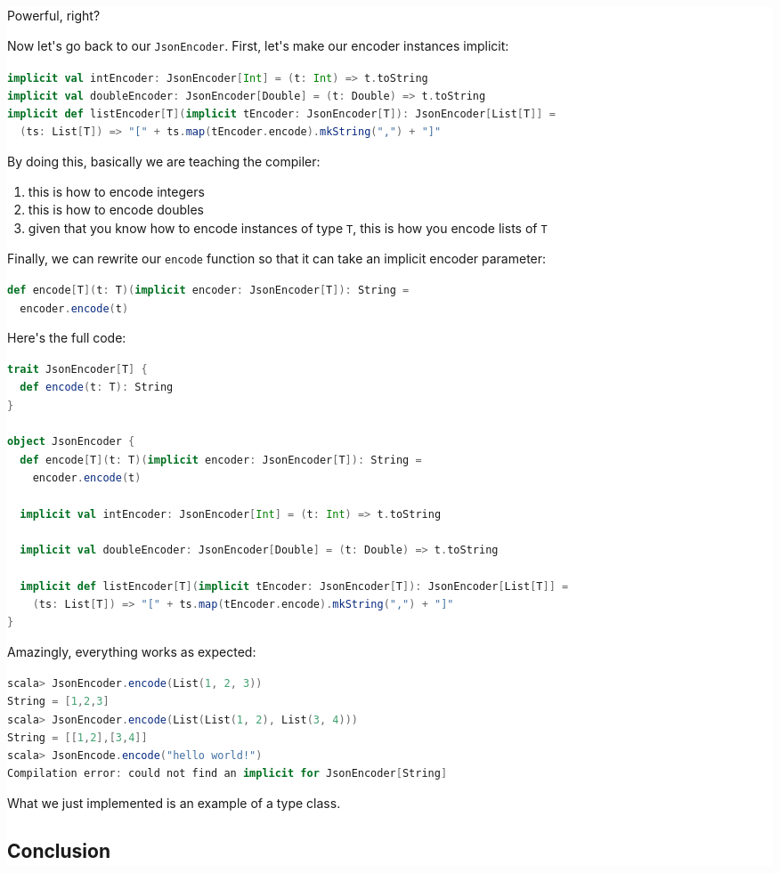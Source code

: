 Powerful, right?

Now let's go back to our `JsonEncoder`.
First, let's make our encoder instances implicit:

```scala
implicit val intEncoder: JsonEncoder[Int] = (t: Int) => t.toString
implicit val doubleEncoder: JsonEncoder[Double] = (t: Double) => t.toString
implicit def listEncoder[T](implicit tEncoder: JsonEncoder[T]): JsonEncoder[List[T]] = 
  (ts: List[T]) => "[" + ts.map(tEncoder.encode).mkString(",") + "]"
```

By doing this, basically we are teaching the compiler:
1) this is how to encode integers
2) this is how to encode doubles
3) given that you know how to encode instances of type `T`, this is how you encode lists of `T`

Finally, we can rewrite our `encode` function so that it can take an implicit encoder parameter:

```scala
def encode[T](t: T)(implicit encoder: JsonEncoder[T]): String =
  encoder.encode(t)
```

Here's the full code:

```scala
trait JsonEncoder[T] {
  def encode(t: T): String
}

object JsonEncoder {
  def encode[T](t: T)(implicit encoder: JsonEncoder[T]): String =
    encoder.encode(t)

  implicit val intEncoder: JsonEncoder[Int] = (t: Int) => t.toString

  implicit val doubleEncoder: JsonEncoder[Double] = (t: Double) => t.toString
  
  implicit def listEncoder[T](implicit tEncoder: JsonEncoder[T]): JsonEncoder[List[T]] = 
    (ts: List[T]) => "[" + ts.map(tEncoder.encode).mkString(",") + "]"
}
```

Amazingly, everything works as expected:

```scala
scala> JsonEncoder.encode(List(1, 2, 3))
String = [1,2,3]
scala> JsonEncoder.encode(List(List(1, 2), List(3, 4)))
String = [[1,2],[3,4]]
scala> JsonEncode.encode("hello world!")
Compilation error: could not find an implicit for JsonEncoder[String]
```

What we just implemented is an example of a type class.

## Conclusion
